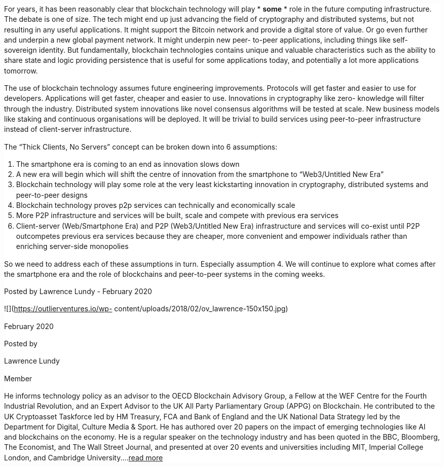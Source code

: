 For years, it has been reasonably clear that blockchain technology will play *
**some** * role in the future computing infrastructure. The debate is one of
size. The tech might end up just advancing the field of cryptography and
distributed systems, but not resulting in any useful applications. It might
support the Bitcoin network and provide a digital store of value. Or go even
further and underpin a new global payment network. It might underpin new peer-
to-peer applications, including things like self-sovereign identity. But
fundamentally, blockchain technologies contains unique and valuable
characteristics such as the ability to share state and logic providing
persistence that is useful for some applications today, and potentially a lot
more applications tomorrow.

The use of blockchain technology assumes future engineering improvements.
Protocols will get faster and easier to use for developers. Applications will
get faster, cheaper and easier to use. Innovations in cryptography like zero-
knowledge will filter through the industry. Distributed system innovations
like novel consensus algorithms will be tested at scale. New business models
like staking and continuous organisations will be deployed. It will be trivial
to build services using peer-to-peer infrastructure instead of client-server
infrastructure.

The “Thick Clients, No Servers” concept can be broken down into 6 assumptions:

  1. The smartphone era is coming to an end as innovation slows down
  2. A new era will begin which will shift the centre of innovation from the smartphone to “Web3/Untitled New Era”
  3. Blockchain technology will play some role at the very least kickstarting innovation in cryptography, distributed systems and peer-to-peer designs
  4. Blockchain technology proves p2p services can technically and economically scale
  5. More P2P infrastructure and services will be built, scale and compete with previous era services
  6. Client-server (Web/Smartphone Era) and P2P (Web3/Untitled New Era) infrastructure and services will co-exist until P2P outcompetes previous era services because they are cheaper, more convenient and empower individuals rather than enriching server-side monopolies

So we need to address each of these assumptions in turn. Especially assumption
4. We will continue to explore what comes after the smartphone era and the
role of blockchains and peer-to-peer systems in the coming weeks.

Posted by Lawrence Lundy - February 2020

![](https://outlierventures.io/wp-
content/uploads/2018/02/ov_lawrence-150x150.jpg)

February 2020

Posted by

Lawrence Lundy

Member

He informs technology policy as an advisor to the OECD Blockchain Advisory
Group, a Fellow at the WEF Centre for the Fourth Industrial Revolution, and an
Expert Advisor to the UK All Party Parliamentary Group (APPG) on Blockchain.
He contributed to the UK Cryptoasset Taskforce led by HM Treasury, FCA and
Bank of England and the UK National Data Strategy led by the Department for
Digital, Culture Media & Sport. He has authored over 20 papers on the impact
of emerging technologies like AI and blockchains on the economy. He is a
regular speaker on the technology industry and has been quoted in the BBC,
Bloomberg, The Economist, and The Wall Street Journal, and presented at over
20 events and universities including MIT, Imperial College London, and
Cambridge University....[read
more](https://outlierventures.io/?post_type=team&p=140)
